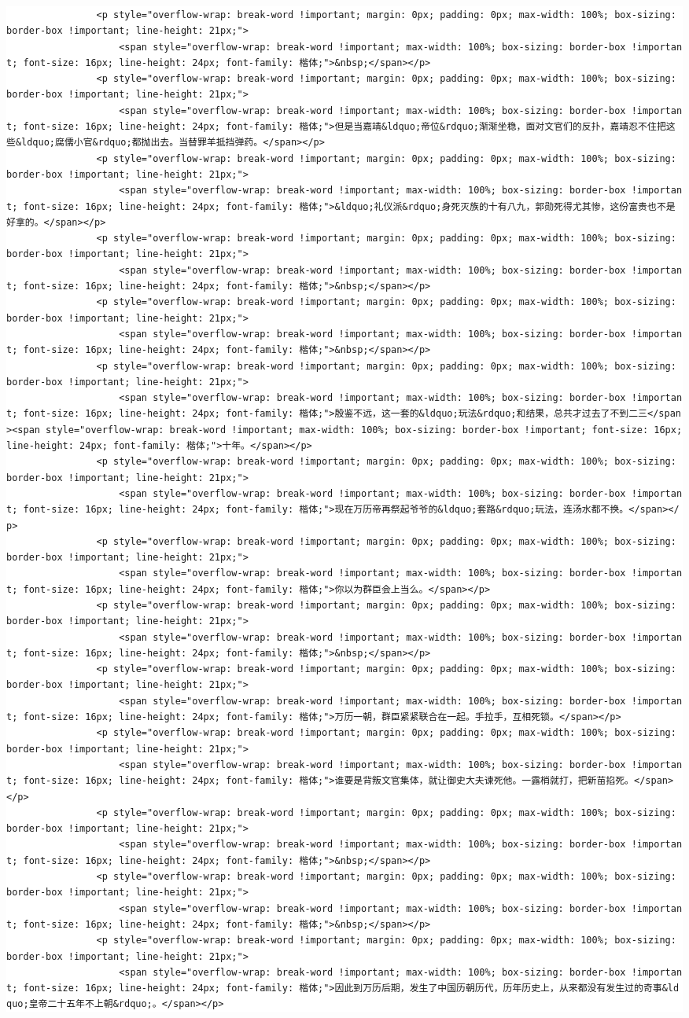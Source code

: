 					<p style="overflow-wrap: break-word !important; margin: 0px; padding: 0px; max-width: 100%; box-sizing: border-box !important; line-height: 21px;">
						<span style="overflow-wrap: break-word !important; max-width: 100%; box-sizing: border-box !important; font-size: 16px; line-height: 24px; font-family: 楷体;">&nbsp;</span></p>
					<p style="overflow-wrap: break-word !important; margin: 0px; padding: 0px; max-width: 100%; box-sizing: border-box !important; line-height: 21px;">
						<span style="overflow-wrap: break-word !important; max-width: 100%; box-sizing: border-box !important; font-size: 16px; line-height: 24px; font-family: 楷体;">但是当嘉靖&ldquo;帝位&rdquo;渐渐坐稳，面对文官们的反扑，嘉靖忍不住把这些&ldquo;腐儒小官&rdquo;都抛出去。当替罪羊抵挡弹药。</span></p>
					<p style="overflow-wrap: break-word !important; margin: 0px; padding: 0px; max-width: 100%; box-sizing: border-box !important; line-height: 21px;">
						<span style="overflow-wrap: break-word !important; max-width: 100%; box-sizing: border-box !important; font-size: 16px; line-height: 24px; font-family: 楷体;">&ldquo;礼仪派&rdquo;身死灭族的十有八九，郭勋死得尤其惨，这份富贵也不是好拿的。</span></p>
					<p style="overflow-wrap: break-word !important; margin: 0px; padding: 0px; max-width: 100%; box-sizing: border-box !important; line-height: 21px;">
						<span style="overflow-wrap: break-word !important; max-width: 100%; box-sizing: border-box !important; font-size: 16px; line-height: 24px; font-family: 楷体;">&nbsp;</span></p>
					<p style="overflow-wrap: break-word !important; margin: 0px; padding: 0px; max-width: 100%; box-sizing: border-box !important; line-height: 21px;">
						<span style="overflow-wrap: break-word !important; max-width: 100%; box-sizing: border-box !important; font-size: 16px; line-height: 24px; font-family: 楷体;">&nbsp;</span></p>
					<p style="overflow-wrap: break-word !important; margin: 0px; padding: 0px; max-width: 100%; box-sizing: border-box !important; line-height: 21px;">
						<span style="overflow-wrap: break-word !important; max-width: 100%; box-sizing: border-box !important; font-size: 16px; line-height: 24px; font-family: 楷体;">殷鉴不远，这一套的&ldquo;玩法&rdquo;和结果，总共才过去了不到二三</span><span style="overflow-wrap: break-word !important; max-width: 100%; box-sizing: border-box !important; font-size: 16px; line-height: 24px; font-family: 楷体;">十年。</span></p>
					<p style="overflow-wrap: break-word !important; margin: 0px; padding: 0px; max-width: 100%; box-sizing: border-box !important; line-height: 21px;">
						<span style="overflow-wrap: break-word !important; max-width: 100%; box-sizing: border-box !important; font-size: 16px; line-height: 24px; font-family: 楷体;">现在万历帝再祭起爷爷的&ldquo;套路&rdquo;玩法，连汤水都不换。</span></p>
					<p style="overflow-wrap: break-word !important; margin: 0px; padding: 0px; max-width: 100%; box-sizing: border-box !important; line-height: 21px;">
						<span style="overflow-wrap: break-word !important; max-width: 100%; box-sizing: border-box !important; font-size: 16px; line-height: 24px; font-family: 楷体;">你以为群臣会上当么。</span></p>
					<p style="overflow-wrap: break-word !important; margin: 0px; padding: 0px; max-width: 100%; box-sizing: border-box !important; line-height: 21px;">
						<span style="overflow-wrap: break-word !important; max-width: 100%; box-sizing: border-box !important; font-size: 16px; line-height: 24px; font-family: 楷体;">&nbsp;</span></p>
					<p style="overflow-wrap: break-word !important; margin: 0px; padding: 0px; max-width: 100%; box-sizing: border-box !important; line-height: 21px;">
						<span style="overflow-wrap: break-word !important; max-width: 100%; box-sizing: border-box !important; font-size: 16px; line-height: 24px; font-family: 楷体;">万历一朝，群臣紧紧联合在一起。手拉手，互相死锁。</span></p>
					<p style="overflow-wrap: break-word !important; margin: 0px; padding: 0px; max-width: 100%; box-sizing: border-box !important; line-height: 21px;">
						<span style="overflow-wrap: break-word !important; max-width: 100%; box-sizing: border-box !important; font-size: 16px; line-height: 24px; font-family: 楷体;">谁要是背叛文官集体，就让御史大夫谏死他。一露梢就打，把新苗掐死。</span></p>
					<p style="overflow-wrap: break-word !important; margin: 0px; padding: 0px; max-width: 100%; box-sizing: border-box !important; line-height: 21px;">
						<span style="overflow-wrap: break-word !important; max-width: 100%; box-sizing: border-box !important; font-size: 16px; line-height: 24px; font-family: 楷体;">&nbsp;</span></p>
					<p style="overflow-wrap: break-word !important; margin: 0px; padding: 0px; max-width: 100%; box-sizing: border-box !important; line-height: 21px;">
						<span style="overflow-wrap: break-word !important; max-width: 100%; box-sizing: border-box !important; font-size: 16px; line-height: 24px; font-family: 楷体;">&nbsp;</span></p>
					<p style="overflow-wrap: break-word !important; margin: 0px; padding: 0px; max-width: 100%; box-sizing: border-box !important; line-height: 21px;">
						<span style="overflow-wrap: break-word !important; max-width: 100%; box-sizing: border-box !important; font-size: 16px; line-height: 24px; font-family: 楷体;">因此到万历后期，发生了中国历朝历代，历年历史上，从来都没有发生过的奇事&ldquo;皇帝二十五年不上朝&rdquo;。</span></p>